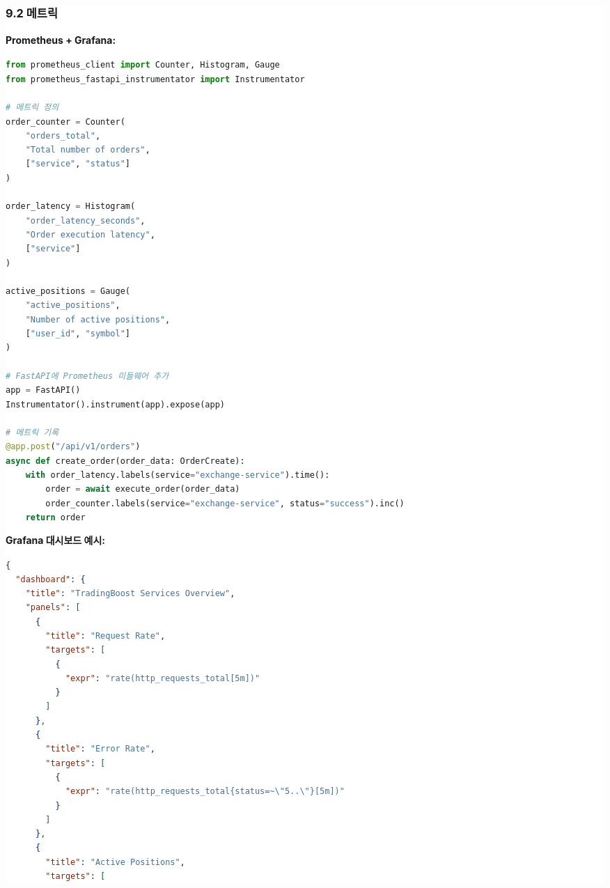 ### 9.2 메트릭

**Prometheus + Grafana:**

```python
from prometheus_client import Counter, Histogram, Gauge
from prometheus_fastapi_instrumentator import Instrumentator

# 메트릭 정의
order_counter = Counter(
    "orders_total",
    "Total number of orders",
    ["service", "status"]
)

order_latency = Histogram(
    "order_latency_seconds",
    "Order execution latency",
    ["service"]
)

active_positions = Gauge(
    "active_positions",
    "Number of active positions",
    ["user_id", "symbol"]
)

# FastAPI에 Prometheus 미들웨어 추가
app = FastAPI()
Instrumentator().instrument(app).expose(app)

# 메트릭 기록
@app.post("/api/v1/orders")
async def create_order(order_data: OrderCreate):
    with order_latency.labels(service="exchange-service").time():
        order = await execute_order(order_data)
        order_counter.labels(service="exchange-service", status="success").inc()
    return order
```

**Grafana 대시보드 예시:**
```json
{
  "dashboard": {
    "title": "TradingBoost Services Overview",
    "panels": [
      {
        "title": "Request Rate",
        "targets": [
          {
            "expr": "rate(http_requests_total[5m])"
          }
        ]
      },
      {
        "title": "Error Rate",
        "targets": [
          {
            "expr": "rate(http_requests_total{status=~\"5..\"}[5m])"
          }
        ]
      },
      {
        "title": "Active Positions",
        "targets": [
```